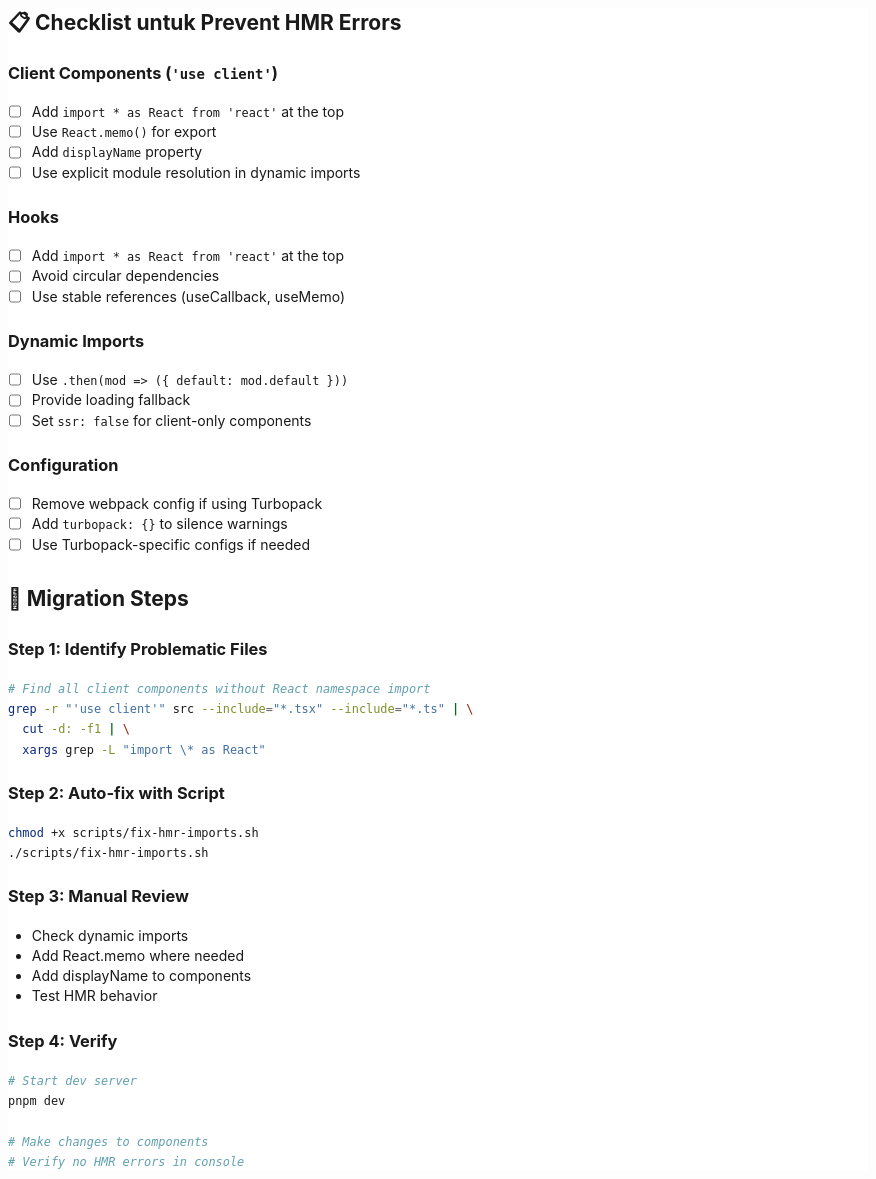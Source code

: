 ## 📋 Checklist untuk Prevent HMR Errors

### Client Components (`'use client'`)
- [ ] Add `import * as React from 'react'` at the top
- [ ] Use `React.memo()` for export
- [ ] Add `displayName` property
- [ ] Use explicit module resolution in dynamic imports

### Hooks
- [ ] Add `import * as React from 'react'` at the top
- [ ] Avoid circular dependencies
- [ ] Use stable references (useCallback, useMemo)

### Dynamic Imports
- [ ] Use `.then(mod => ({ default: mod.default }))`
- [ ] Provide loading fallback
- [ ] Set `ssr: false` for client-only components

### Configuration
- [ ] Remove webpack config if using Turbopack
- [ ] Add `turbopack: {}` to silence warnings
- [ ] Use Turbopack-specific configs if needed

## 🔄 Migration Steps

### Step 1: Identify Problematic Files
```bash
# Find all client components without React namespace import
grep -r "'use client'" src --include="*.tsx" --include="*.ts" | \
  cut -d: -f1 | \
  xargs grep -L "import \* as React"
```

### Step 2: Auto-fix with Script
```bash
chmod +x scripts/fix-hmr-imports.sh
./scripts/fix-hmr-imports.sh
```

### Step 3: Manual Review
- Check dynamic imports
- Add React.memo where needed
- Add displayName to components
- Test HMR behavior

### Step 4: Verify
```bash
# Start dev server
pnpm dev

# Make changes to components
# Verify no HMR errors in console
```
